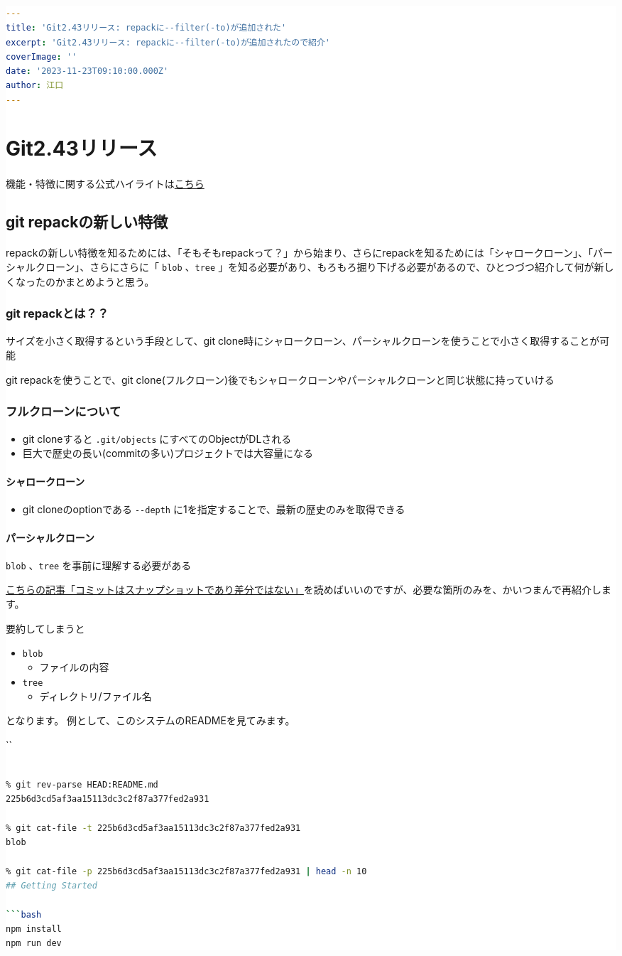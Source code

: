 ```yaml
---
title: 'Git2.43リリース: repackに--filter(-to)が追加された'
excerpt: 'Git2.43リリース: repackに--filter(-to)が追加されたので紹介'
coverImage: ''
date: '2023-11-23T09:10:00.000Z'
author: 江口
---
```


# Git2.43リリース

機能・特徴に関する公式ハイライトは[こちら](https://github.blog/2023-11-20-highlights-from-git-2-43/)

## git repackの新しい特徴

repackの新しい特徴を知るためには、「そもそもrepackって？」から始まり、さらにrepackを知るためには「シャロークローン」、「パーシャルクローン」、さらにさらに「 `blob` 、`tree` 」を知る必要があり、もろもろ掘り下げる必要があるので、ひとつづつ紹介して何が新しくなったのかまとめようと思う。

### git repackとは？？

サイズを小さく取得するという手段として、git clone時にシャロークローン、パーシャルクローンを使うことで小さく取得することが可能

git repackを使うことで、git clone(フルクローン)後でもシャロークローンやパーシャルクローンと同じ状態に持っていける

### フルクローンについて

* git cloneすると `.git/objects` にすべてのObjectがDLされる
* 巨大で歴史の長い(commitの多い)プロジェクトでは大容量になる

#### シャロークローン

* git cloneのoptionである `--depth` に1を指定することで、最新の歴史のみを取得できる

#### パーシャルクローン

`blob` 、`tree` を事前に理解する必要がある

[こちらの記事「コミットはスナップショットであり差分ではない」](https://github.blog/jp/2021-01-06-commits-are-snapshots-not-diffs/)を読めばいいのですが、必要な箇所のみを、かいつまんで再紹介します。

要約してしまうと

* `blob`
	* ファイルの内容
* `tree`
	* ディレクトリ/ファイル名

となります。
例として、このシステムのREADMEを見てみます。

``

```.bash

% git rev-parse HEAD:README.md                                         
225b6d3cd5af3aa15113dc3c2f87a377fed2a931

% git cat-file -t 225b6d3cd5af3aa15113dc3c2f87a377fed2a931
blob

% git cat-file -p 225b6d3cd5af3aa15113dc3c2f87a377fed2a931 | head -n 10
## Getting Started

```bash
npm install
npm run dev
```